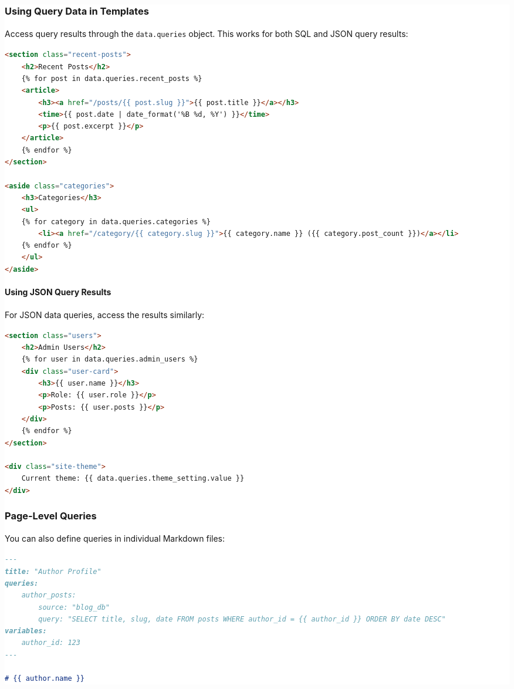 ### Using Query Data in Templates

Access query results through the `data.queries` object. This works for both SQL and JSON query results:

```html
<section class="recent-posts">
    <h2>Recent Posts</h2>
    {% for post in data.queries.recent_posts %}
    <article>
        <h3><a href="/posts/{{ post.slug }}">{{ post.title }}</a></h3>
        <time>{{ post.date | date_format('%B %d, %Y') }}</time>
        <p>{{ post.excerpt }}</p>
    </article>
    {% endfor %}
</section>

<aside class="categories">
    <h3>Categories</h3>
    <ul>
    {% for category in data.queries.categories %}
        <li><a href="/category/{{ category.slug }}">{{ category.name }} ({{ category.post_count }})</a></li>
    {% endfor %}
    </ul>
</aside>
```

#### Using JSON Query Results

For JSON data queries, access the results similarly:

```html
<section class="users">
    <h2>Admin Users</h2>
    {% for user in data.queries.admin_users %}
    <div class="user-card">
        <h3>{{ user.name }}</h3>
        <p>Role: {{ user.role }}</p>
        <p>Posts: {{ user.posts }}</p>
    </div>
    {% endfor %}
</section>

<div class="site-theme">
    Current theme: {{ data.queries.theme_setting.value }}
</div>
```

### Page-Level Queries

You can also define queries in individual Markdown files:

```markdown
---
title: "Author Profile"
queries:
    author_posts:
        source: "blog_db"
        query: "SELECT title, slug, date FROM posts WHERE author_id = {{ author_id }} ORDER BY date DESC"
variables:
    author_id: 123
---

# {{ author.name }}
```